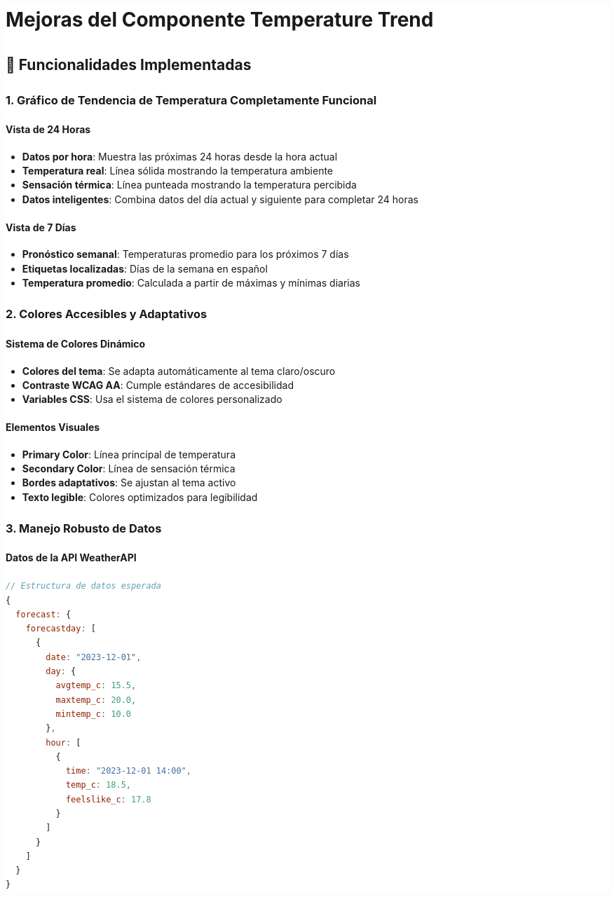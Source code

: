 # Mejoras del Componente Temperature Trend

## 🚀 Funcionalidades Implementadas

### 1. **Gráfico de Tendencia de Temperatura Completamente Funcional**

#### Vista de 24 Horas
- **Datos por hora**: Muestra las próximas 24 horas desde la hora actual
- **Temperatura real**: Línea sólida mostrando la temperatura ambiente
- **Sensación térmica**: Línea punteada mostrando la temperatura percibida
- **Datos inteligentes**: Combina datos del día actual y siguiente para completar 24 horas

#### Vista de 7 Días
- **Pronóstico semanal**: Temperaturas promedio para los próximos 7 días
- **Etiquetas localizadas**: Días de la semana en español
- **Temperatura promedio**: Calculada a partir de máximas y mínimas diarias

### 2. **Colores Accesibles y Adaptativos**

#### Sistema de Colores Dinámico
- **Colores del tema**: Se adapta automáticamente al tema claro/oscuro
- **Contraste WCAG AA**: Cumple estándares de accesibilidad
- **Variables CSS**: Usa el sistema de colores personalizado

#### Elementos Visuales
- **Primary Color**: Línea principal de temperatura
- **Secondary Color**: Línea de sensación térmica
- **Bordes adaptativos**: Se ajustan al tema activo
- **Texto legible**: Colores optimizados para legibilidad

### 3. **Manejo Robusto de Datos**

#### Datos de la API WeatherAPI
```javascript
// Estructura de datos esperada
{
  forecast: {
    forecastday: [
      {
        date: "2023-12-01",
        day: {
          avgtemp_c: 15.5,
          maxtemp_c: 20.0,
          mintemp_c: 10.0
        },
        hour: [
          {
            time: "2023-12-01 14:00",
            temp_c: 18.5,
            feelslike_c: 17.8
          }
        ]
      }
    ]
  }
}
```
